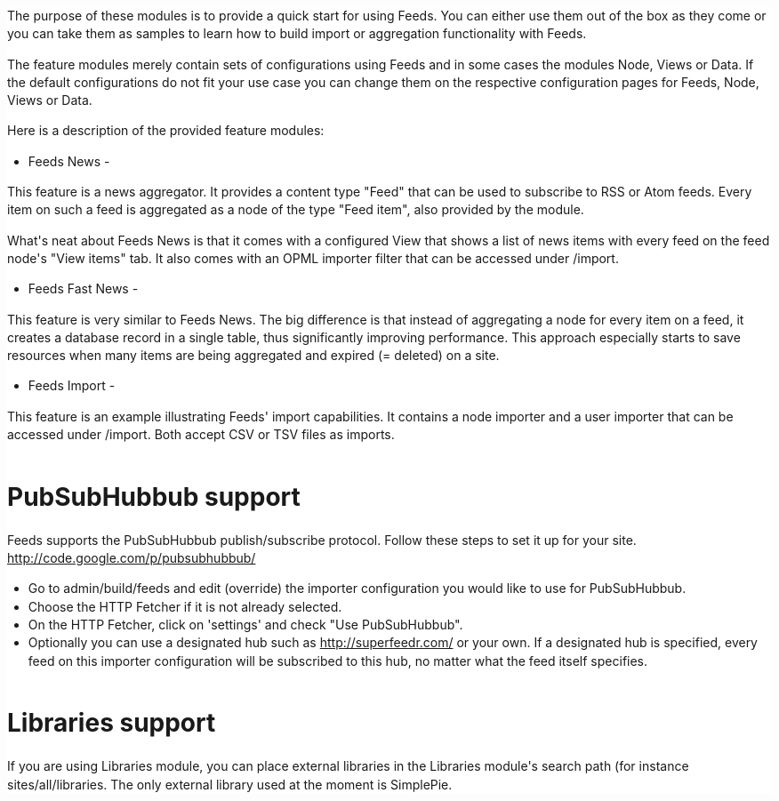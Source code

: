 The purpose of these modules is to provide a quick start for using Feeds. You
can either use them out of the box as they come or you can take them as samples
to learn how to build import or aggregation functionality with Feeds.

The feature modules merely contain sets of configurations using Feeds and in
some cases the modules Node, Views or Data. If the default configurations do not
fit your use case you can change them on the respective configuration pages for
Feeds, Node, Views or Data.

Here is a description of the provided feature modules:

- Feeds News -

This feature is a news aggregator. It provides a content type "Feed" that can
be used to subscribe to RSS or Atom feeds. Every item on such a feed is
aggregated as a node of the type "Feed item", also provided by the module.

What's neat about Feeds News is that it comes with a configured View that shows
a list of news items with every feed on the feed node's "View items" tab. It
also comes with an OPML importer filter that can be accessed under /import.

- Feeds Fast News -

This feature is very similar to Feeds News. The big difference is that instead
of aggregating a node for every item on a feed, it creates a database record
in a single table, thus significantly improving performance. This approach
especially starts to save resources when many items are being aggregated and
expired (= deleted) on a site.

- Feeds Import -

This feature is an example illustrating Feeds' import capabilities. It contains
a node importer and a user importer that can be accessed under /import. Both
accept CSV or TSV files as imports.

PubSubHubbub support
====================

Feeds supports the PubSubHubbub publish/subscribe protocol. Follow these steps
to set it up for your site.
http://code.google.com/p/pubsubhubbub/

- Go to admin/build/feeds and edit (override) the importer configuration you
  would like to use for PubSubHubbub.
- Choose the HTTP Fetcher if it is not already selected.
- On the HTTP Fetcher, click on 'settings' and check "Use PubSubHubbub".
- Optionally you can use a designated hub such as http://superfeedr.com/ or your
  own. If a designated hub is specified, every feed on this importer
  configuration will be subscribed to this hub, no matter what the feed itself
  specifies.

Libraries support
=================

If you are using Libraries module, you can place external libraries in the
Libraries module's search path (for instance sites/all/libraries. The only
external library used at the moment is SimplePie.
